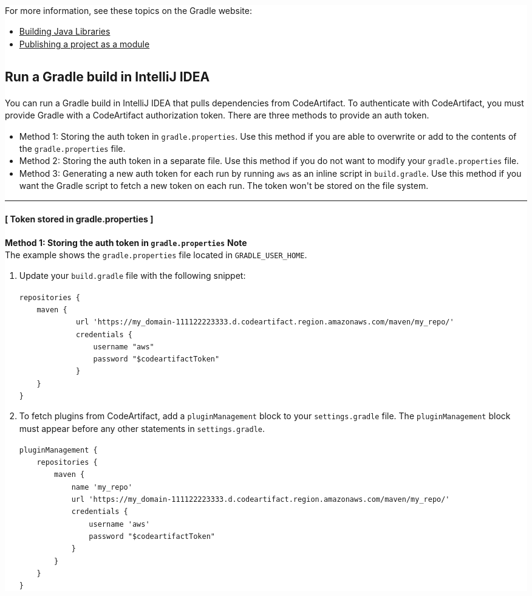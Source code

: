 For more information, see these topics on the Gradle website:
+  [Building Java Libraries](https://guides.gradle.org/building-java-libraries/) 
+  [Publishing a project as a module](https://docs.gradle.org/current/userguide/publishing_setup.html) 

## Run a Gradle build in IntelliJ IDEA<a name="gradle-intellij"></a>

You can run a Gradle build in IntelliJ IDEA that pulls dependencies from CodeArtifact\. To authenticate with CodeArtifact, you must provide Gradle with a CodeArtifact authorization token\. There are three methods to provide an auth token\.
+ Method 1: Storing the auth token in `gradle.properties`\. Use this method if you are able to overwrite or add to the contents of the `gradle.properties` file\.
+ Method 2: Storing the auth token in a separate file\. Use this method if you do not want to modify your `gradle.properties` file\.
+ Method 3: Generating a new auth token for each run by running `aws` as an inline script in `build.gradle`\. Use this method if you want the Gradle script to fetch a new token on each run\. The token won't be stored on the file system\.

------
#### [ Token stored in gradle\.properties ]

**Method 1: Storing the auth token in `gradle.properties`**
**Note**  
The example shows the `gradle.properties` file located in `GRADLE_USER_HOME`\.

1. Update your `build.gradle` file with the following snippet:

   ```
   repositories {
       maven {
                url 'https://my_domain-111122223333.d.codeartifact.region.amazonaws.com/maven/my_repo/'
                credentials {
                    username "aws"
                    password "$codeartifactToken"
                }   
       }   
   }
   ```

1. To fetch plugins from CodeArtifact, add a `pluginManagement` block to your `settings.gradle` file\. The `pluginManagement` block must appear before any other statements in `settings.gradle`\.

   ```
   pluginManagement {
       repositories {
           maven {
               name 'my_repo'
               url 'https://my_domain-111122223333.d.codeartifact.region.amazonaws.com/maven/my_repo/'
               credentials {
                   username 'aws'
                   password "$codeartifactToken"
               }
           }
       }
   }
   ```
